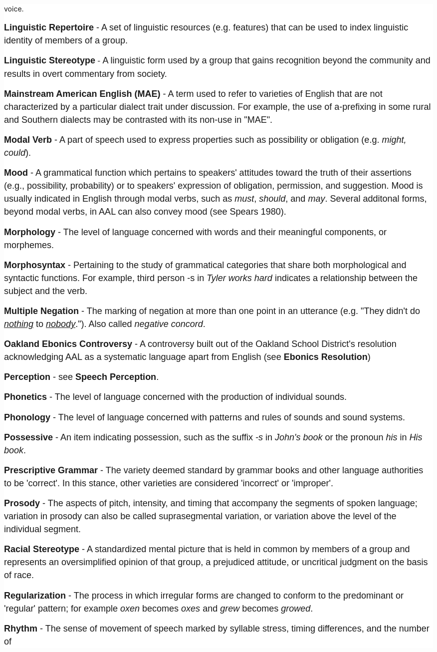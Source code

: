 voice.</span></span></p><p><span style="font-family:Arial,Helvetica,sans-serif;"><span style="font-size:18px;"><strong>Linguistic Repertoire</strong> - A set of linguistic resources (e.g. features) that can be used to index linguistic identity of members of a group.</span></span></p><p><strong><span style="font-family:Arial,Helvetica,sans-serif;"><span style="font-size:18px;">Linguistic Stereotype</span></span></strong> -&nbsp;<span style="font-family:Arial,Helvetica,sans-serif;"><span style="font-size:18px;">A linguistic form used by a group that gains recognition beyond the community and results in overt commentary from society.</span></span></p><p><strong><span style="font-family:Arial,Helvetica,sans-serif;"><span style="font-size:18px;">Mainstream American English (MAE) </span></span></strong><span style="font-family:Arial,Helvetica,sans-serif;"><span style="font-size:18px;">- A term used to refer to varieties of English that are not characterized by a particular dialect trait under discussion. For example, the use of a-prefixing in some rural and Southern dialects may be contrasted with its non-use in "MAE".</span></span></p><p><span style="font-family:Arial,Helvetica,sans-serif;"><span style="font-size:18px;"><strong>Modal Verb</strong> - A part of speech&nbsp;used to express properties such as possibility or obligation (e.g.&nbsp;<em>might, could</em>).</span></span></p><p><strong><span style="font-family:Arial,Helvetica,sans-serif;"><span style="font-size:18px;">Mood </span></span></strong><span style="font-family:Arial,Helvetica,sans-serif;"><span style="font-size:18px;">- A grammatical function which pertains to speakers' attitudes toward the truth of their assertions (e.g., possibility, probability) or to speakers' expression of obligation, permission, and suggestion. Mood is usually indicated in English through modal verbs, such as <em>must</em>, <em>should</em>, and <em>may</em>. Several additonal forms, beyond modal verbs,&nbsp;in AAL can also convey mood (see Spears 1980).</span></span></p><p><span style="font-family:Arial,Helvetica,sans-serif;"><span style="font-size:18px;"><strong>Morphology</strong> - The level of language concerned with words and their meaningful components, or morphemes.</span></span></p><p><strong><span style="font-family:Arial,Helvetica,sans-serif;"><span style="font-size:18px;">Morphosyntax </span></span></strong><span style="font-family:Arial,Helvetica,sans-serif;"><span style="font-size:18px;">- Pertaining to the study of grammatical categories that share both morphological and syntactic&nbsp;functions. For example, third person -s in <em>Tyler works hard</em> indicates a relationship between the subject and the verb.</span></span></p><p><span style="font-family:Arial,Helvetica,sans-serif;"><span style="font-size:18px;"><strong>Multiple Negation</strong> - The marking of negation at more than one point in an utterance (e.g. "They didn't do <u><em>nothing</em></u> to <u><em>nobody</em></u>."). Also called <em>negative concord</em>.</span></span></p><p><span style="font-family:Arial,Helvetica,sans-serif;"><span style="font-size:18px;"><strong><a id="O" name="O"></a>Oakland Ebonics Controversy</strong> - A controversy built out of the Oakland School District's resolution acknowledging AAL as a systematic language apart from English (see&nbsp;<strong>Ebonics Resolution</strong>)</span></span></p><p><span style="font-family:Arial,Helvetica,sans-serif;"><span style="font-size:18px;"><strong>Perception</strong> - see <strong>Speech Perception</strong>.</span></span></p><p><span style="font-family:Arial,Helvetica,sans-serif;"><span style="font-size:18px;"><strong>Phonetics</strong> - The level of language concerned with the production of individual sounds.</span></span></p><p><span style="font-family:Arial,Helvetica,sans-serif;"><span style="font-size:18px;"><strong>Phonology</strong> - The level of language concerned with patterns and rules&nbsp;of sounds and sound systems.</span></span></p><p><span style="font-family:Arial,Helvetica,sans-serif;"><span style="font-size:18px;"><strong>Possessive</strong> - An item indicating possession, such as the suffix <em>-s</em> in <em>John's book</em> or the pronoun <em>his</em> in <em>His book</em>. </span></span></p><p><span style="font-family:Arial,Helvetica,sans-serif;"><span style="font-size:18px;"><strong>Prescriptive Grammar</strong> - The variety deemed standard by grammar books and other language authorities to be 'correct'. In this stance, other varieties are considered 'incorrect' or 'improper'. </span></span></p><p><strong><span style="font-family:Arial,Helvetica,sans-serif;"><span style="font-size:18px;">Prosody</span></span></strong><span style="font-family:Arial,Helvetica,sans-serif;"><span style="font-size:18px;"> - The aspects of pitch, intensity, and timing that accompany the segments of spoken language; variation in prosody can also be called suprasegmental variation, or variation above the level of the individual segment.</span></span></p><p><span style="font-family:Arial,Helvetica,sans-serif;"><span style="font-size:18px;"><strong>Racial Stereotype</strong> - A standardized mental picture that is held in common by members of a group and represents an oversimplified opinion of that group, a prejudiced attitude, or uncritical judgment on the basis of race.</span></span></p><p><span style="font-family:Arial,Helvetica,sans-serif;"><span style="font-size:18px;"><strong>Regularization</strong> - The process in which irregular forms are changed to conform to the predominant or 'regular' pattern; for example <em>oxen </em>becomes <em>oxes</em> and <em>grew </em>becomes <em>growed</em>. </span></span></p><p><span style="font-family:Arial,Helvetica,sans-serif;"><span style="font-size:18px;"><strong>Rhythm</strong> - The sense of movement of speech marked by syllable stress, timing differences, and the number of